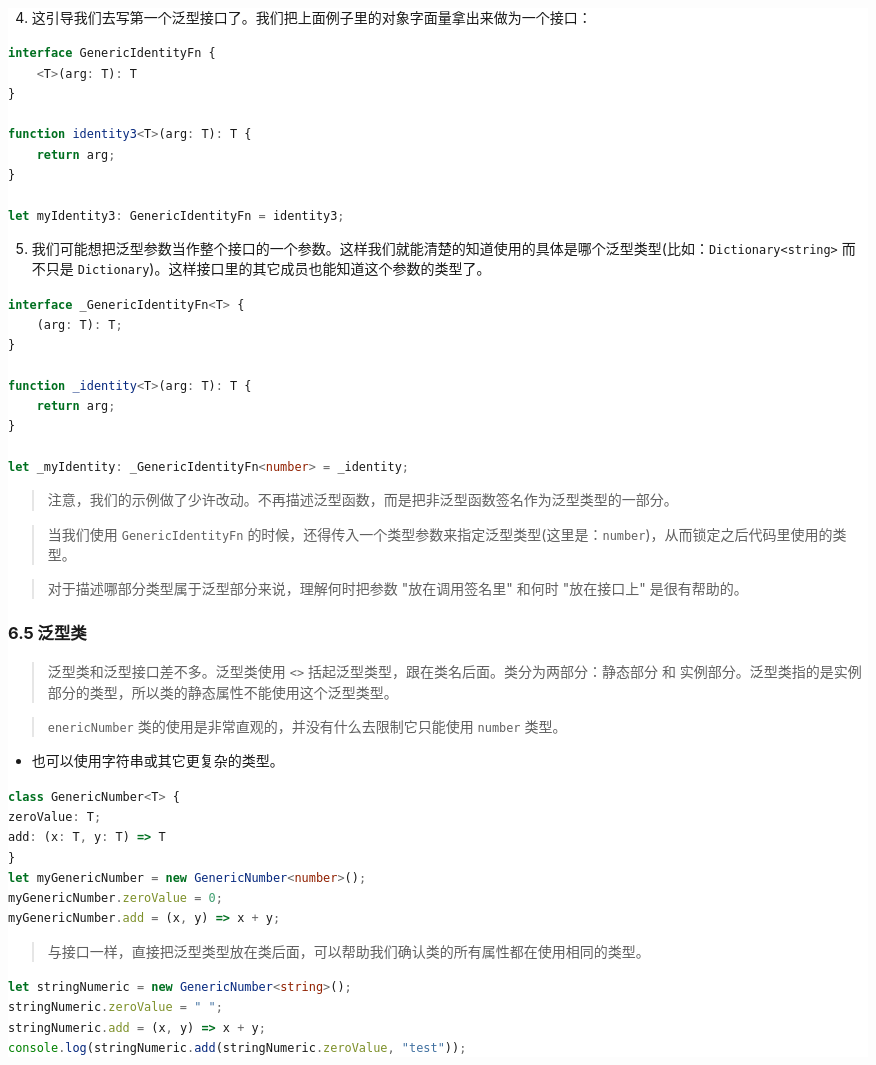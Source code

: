 4. 这引导我们去写第一个泛型接口了。我们把上面例子里的对象字面量拿出来做为一个接口：

```typescript
interface GenericIdentityFn {
    <T>(arg: T): T
}

function identity3<T>(arg: T): T {
    return arg;
}

let myIdentity3: GenericIdentityFn = identity3;
```

5. 我们可能想把泛型参数当作整个接口的一个参数。这样我们就能清楚的知道使用的具体是哪个泛型类型(比如：`Dictionary<string>` 而不只是 `Dictionary`)。这样接口里的其它成员也能知道这个参数的类型了。

```typescript
interface _GenericIdentityFn<T> {
    (arg: T): T;
}

function _identity<T>(arg: T): T {
    return arg;
}

let _myIdentity: _GenericIdentityFn<number> = _identity;
```

> 注意，我们的示例做了少许改动。不再描述泛型函数，而是把非泛型函数签名作为泛型类型的一部分。

> 当我们使用 `GenericIdentityFn` 的时候，还得传入一个类型参数来指定泛型类型(这里是：`number`)，从而锁定之后代码里使用的类型。

> 对于描述哪部分类型属于泛型部分来说，理解何时把参数 "放在调用签名里" 和何时 "放在接口上" 是很有帮助的。

<a name="9242e893"></a>

### 6.5 泛型类

> 泛型类和泛型接口差不多。泛型类使用 `<>` 括起泛型类型，跟在类名后面。类分为两部分：静态部分 和 实例部分。泛型类指的是实例部分的类型，所以类的静态属性不能使用这个泛型类型。

> `enericNumber` 类的使用是非常直观的，并没有什么去限制它只能使用 `number` 类型。

- 也可以使用字符串或其它更复杂的类型。

```typescript
class GenericNumber<T> {
zeroValue: T;
add: (x: T, y: T) => T
}
let myGenericNumber = new GenericNumber<number>();
myGenericNumber.zeroValue = 0;
myGenericNumber.add = (x, y) => x + y;
```

> 与接口一样，直接把泛型类型放在类后面，可以帮助我们确认类的所有属性都在使用相同的类型。

```typescript
let stringNumeric = new GenericNumber<string>();
stringNumeric.zeroValue = " ";
stringNumeric.add = (x, y) => x + y;
console.log(stringNumeric.add(stringNumeric.zeroValue, "test"));
```
